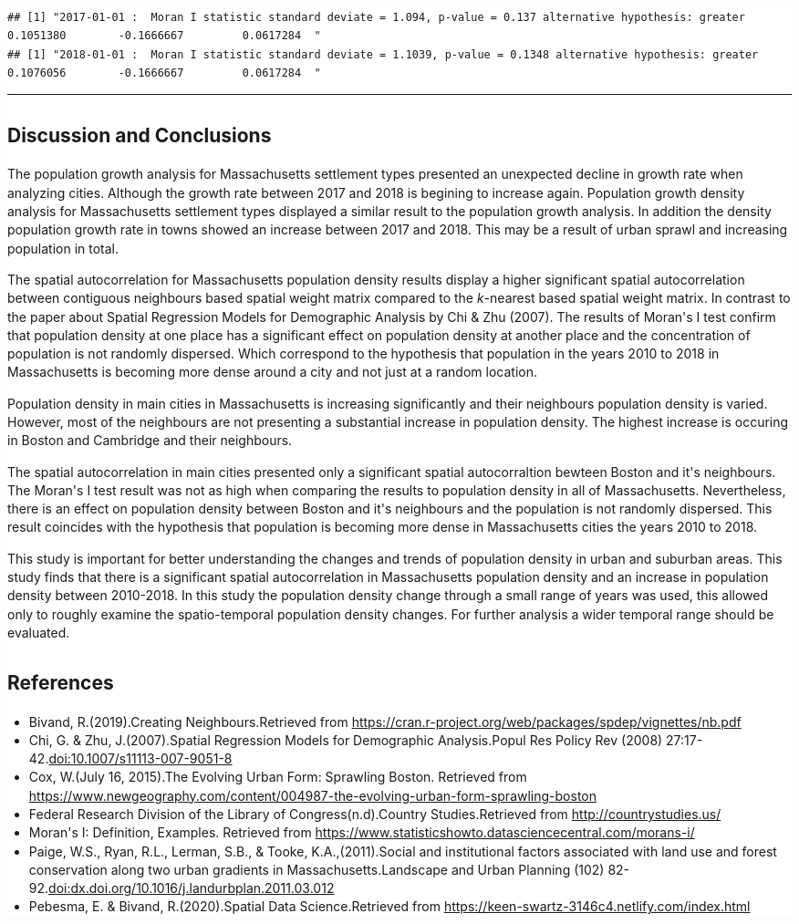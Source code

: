     ## [1] "2017-01-01 :  Moran I statistic standard deviate = 1.094, p-value = 0.137 alternative hypothesis: greater         0.1051380        -0.1666667         0.0617284  "
    ## [1] "2018-01-01 :  Moran I statistic standard deviate = 1.1039, p-value = 0.1348 alternative hypothesis: greater         0.1076056        -0.1666667         0.0617284  "

------------------------------------------------------------------------

Discussion and Conclusions
--------------------------

The population growth analysis for Massachusetts settlement types presented an unexpected decline in growth rate when analyzing cities. Although the growth rate between 2017 and 2018 is begining to increase again. Population growth density analysis for Massachusetts settlement types displayed a similar result to the population growth analysis. In addition the density population growth rate in towns showed an increase between 2017 and 2018. This may be a result of urban sprawl and increasing population in total.

The spatial autocorrelation for Massachusetts population density results display a higher significant spatial autocorrelation between contiguous neighbours based spatial weight matrix compared to the *k*-nearest based spatial weight matrix. In contrast to the paper about Spatial Regression Models for Demographic Analysis by Chi & Zhu (2007). The results of Moran's I test confirm that population density at one place has a significant effect on population density at another place and the concentration of population is not randomly dispersed. Which correspond to the hypothesis that population in the years 2010 to 2018 in Massachusetts is becoming more dense around a city and not just at a random location.

Population density in main cities in Massachusetts is increasing significantly and their neighbours population density is varied. However, most of the neighbours are not presenting a substantial increase in population density. The highest increase is occuring in Boston and Cambridge and their neighbours.

The spatial autocorrelation in main cities presented only a significant spatial autocorraltion bewteen Boston and it's neighbours. The Moran's I test result was not as high when comparing the results to population density in all of Massachusetts. Nevertheless, there is an effect on population density between Boston and it's neighbours and the population is not randomly dispersed. This result coincides with the hypothesis that population is becoming more dense in Massachusetts cities the years 2010 to 2018.

This study is important for better understanding the changes and trends of population density in urban and suburban areas. This study finds that there is a significant spatial autocorrelation in Massachusetts population density and an increase in population density between 2010-2018. In this study the population density change through a small range of years was used, this allowed only to roughly examine the spatio-temporal population density changes. For further analysis a wider temporal range should be evaluated.

References
----------

-   Bivand, R.(2019).Creating Neighbours.Retrieved from <https://cran.r-project.org/web/packages/spdep/vignettes/nb.pdf>
-   Chi, G. & Zhu, J.(2007).Spatial Regression Models for Demographic Analysis.Popul Res Policy Rev (2008) 27:17-42.<doi:10.1007/s11113-007-9051-8>
-   Cox, W.(July 16, 2015).The Evolving Urban Form: Sprawling Boston. Retrieved from <https://www.newgeography.com/content/004987-the-evolving-urban-form-sprawling-boston>
-   Federal Research Division of the Library of Congress(n.d).Country Studies.Retrieved from <http://countrystudies.us/>
-   Moran's I: Definition, Examples. Retrieved from <https://www.statisticshowto.datasciencecentral.com/morans-i/>
-   Paige, W.S., Ryan, R.L., Lerman, S.B., & Tooke, K.A.,(2011).Social and institutional factors associated with land use and forest conservation along two urban gradients in Massachusetts.Landscape and Urban Planning (102) 82- 92.<doi:dx.doi.org/10.1016/j.landurbplan.2011.03.012>
-   Pebesma, E. & Bivand, R.(2020).Spatial Data Science.Retrieved from <https://keen-swartz-3146c4.netlify.com/index.html>
